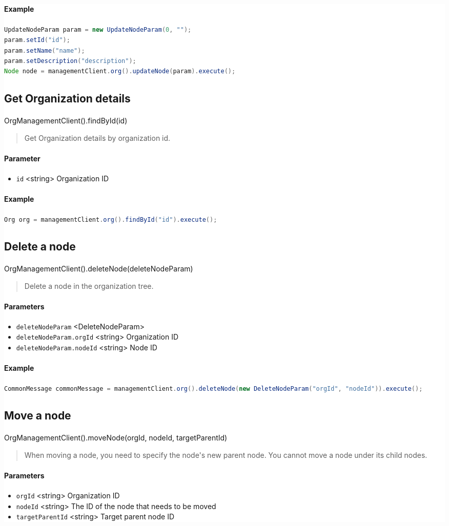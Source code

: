 #### Example

```java
UpdateNodeParam param = new UpdateNodeParam(0, "");
param.setId("id");
param.setName("name");
param.setDescription("description");
Node node = managementClient.org().updateNode(param).execute();
```

## Get Organization details

OrgManagementClient().findById(id)

> Get Organization details by organization id.

#### Parameter

- `id` \<string\> Organization ID 

#### Example

```java
Org org = managementClient.org().findById("id").execute();
```

## Delete a node

OrgManagementClient().deleteNode(deleteNodeParam)

> Delete a node in the organization tree.

#### Parameters

- `deleteNodeParam` \<DeleteNodeParam\>
- `deleteNodeParam.orgId` \<string\> Organization ID
- `deleteNodeParam.nodeId` \<string\> Node ID

#### Example

```java
CommonMessage commonMessage = managementClient.org().deleteNode(new DeleteNodeParam("orgId", "nodeId")).execute();
```

## Move a node

OrgManagementClient().moveNode(orgId, nodeId, targetParentId)

> When moving a node, you need to specify the node's new parent node. You cannot move a node under its child nodes.

#### Parameters

- `orgId` \<string\> Organization ID
- `nodeId` \<string\> The ID of the node that needs to be moved
- `targetParentId` \<string\> Target parent node ID
